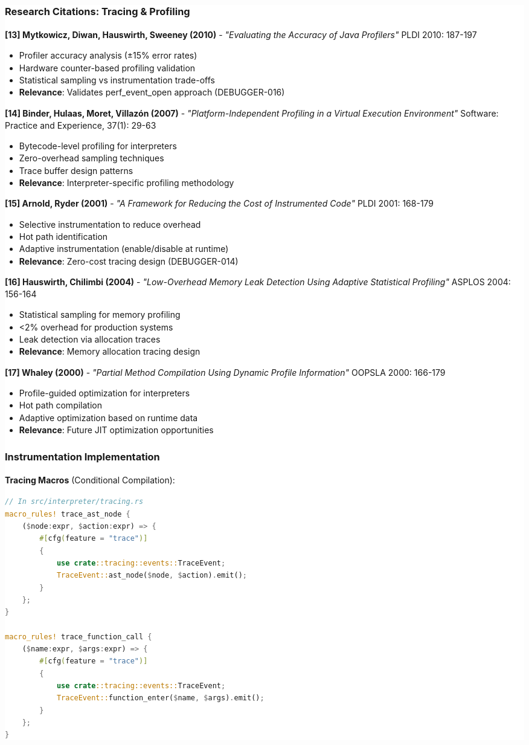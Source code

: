 ### Research Citations: Tracing & Profiling

**[13] Mytkowicz, Diwan, Hauswirth, Sweeney (2010)** - *"Evaluating the Accuracy of Java Profilers"*
PLDI 2010: 187-197
- Profiler accuracy analysis (±15% error rates)
- Hardware counter-based profiling validation
- Statistical sampling vs instrumentation trade-offs
- **Relevance**: Validates perf_event_open approach (DEBUGGER-016)

**[14] Binder, Hulaas, Moret, Villazón (2007)** - *"Platform-Independent Profiling in a Virtual Execution Environment"*
Software: Practice and Experience, 37(1): 29-63
- Bytecode-level profiling for interpreters
- Zero-overhead sampling techniques
- Trace buffer design patterns
- **Relevance**: Interpreter-specific profiling methodology

**[15] Arnold, Ryder (2001)** - *"A Framework for Reducing the Cost of Instrumented Code"*
PLDI 2001: 168-179
- Selective instrumentation to reduce overhead
- Hot path identification
- Adaptive instrumentation (enable/disable at runtime)
- **Relevance**: Zero-cost tracing design (DEBUGGER-014)

**[16] Hauswirth, Chilimbi (2004)** - *"Low-Overhead Memory Leak Detection Using Adaptive Statistical Profiling"*
ASPLOS 2004: 156-164
- Statistical sampling for memory profiling
- <2% overhead for production systems
- Leak detection via allocation traces
- **Relevance**: Memory allocation tracing design

**[17] Whaley (2000)** - *"Partial Method Compilation Using Dynamic Profile Information"*
OOPSLA 2000: 166-179
- Profile-guided optimization for interpreters
- Hot path compilation
- Adaptive optimization based on runtime data
- **Relevance**: Future JIT optimization opportunities

### Instrumentation Implementation

**Tracing Macros** (Conditional Compilation):
```rust
// In src/interpreter/tracing.rs
macro_rules! trace_ast_node {
    ($node:expr, $action:expr) => {
        #[cfg(feature = "trace")]
        {
            use crate::tracing::events::TraceEvent;
            TraceEvent::ast_node($node, $action).emit();
        }
    };
}

macro_rules! trace_function_call {
    ($name:expr, $args:expr) => {
        #[cfg(feature = "trace")]
        {
            use crate::tracing::events::TraceEvent;
            TraceEvent::function_enter($name, $args).emit();
        }
    };
}

```